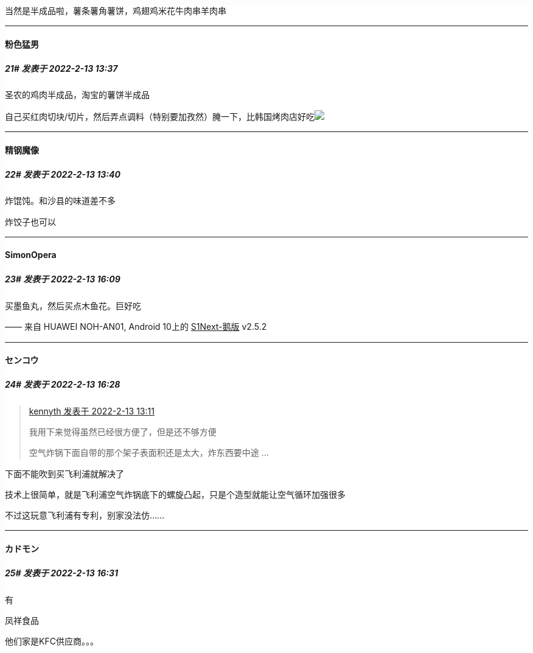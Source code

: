 当然是半成品啦，薯条薯角薯饼，鸡翅鸡米花牛肉串羊肉串

*****

####  粉色猛男  
##### 21#       发表于 2022-2-13 13:37

圣农的鸡肉半成品，淘宝的薯饼半成品

自己买红肉切块/切片，然后弄点调料（特别要加孜然）腌一下，比韩国烤肉店好吃<img src="https://static.saraba1st.com/image/smiley/face2017/067.png" referrerpolicy="no-referrer">

*****

####  精钢魔像  
##### 22#       发表于 2022-2-13 13:40

炸馄饨。和沙县的味道差不多

炸饺子也可以

*****

####  SimonOpera  
##### 23#       发表于 2022-2-13 16:09

买墨鱼丸，然后买点木鱼花。巨好吃

—— 来自 HUAWEI NOH-AN01, Android 10上的 [S1Next-鹅版](https://github.com/ykrank/S1-Next/releases) v2.5.2

*****

####  センコウ  
##### 24#       发表于 2022-2-13 16:28

<blockquote><a href="httphttps://bbs.saraba1st.com/2b/forum.php?mod=redirect&amp;goto=findpost&amp;pid=54666570&amp;ptid=2052291" target="_blank">kennyth 发表于 2022-2-13 13:11</a>

我用下来觉得虽然已经很方便了，但是还不够方便

空气炸锅下面自带的那个架子表面积还是太大，炸东西要中途 ...</blockquote>
下面不能吹到买飞利浦就解决了

技术上很简单，就是飞利浦空气炸锅底下的螺旋凸起，只是个造型就能让空气循环加强很多

不过这玩意飞利浦有专利，别家没法仿……

*****

####  カドモン  
##### 25#       发表于 2022-2-13 16:31

有

凤祥食品

他们家是KFC供应商。。。 
